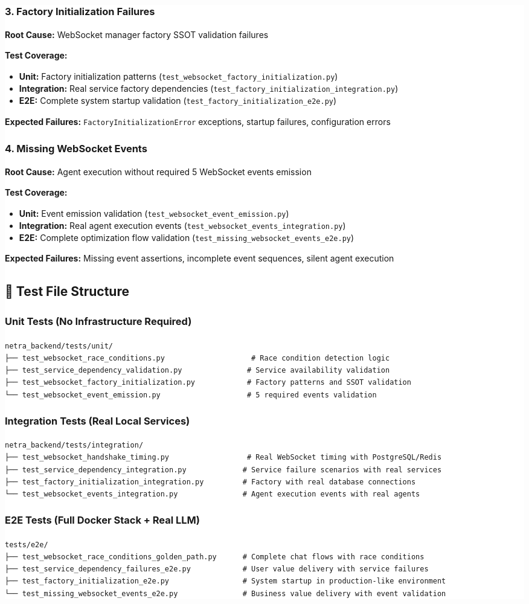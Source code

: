 ### 3. Factory Initialization Failures  
**Root Cause:** WebSocket manager factory SSOT validation failures

**Test Coverage:**
- **Unit:** Factory initialization patterns (`test_websocket_factory_initialization.py`)
- **Integration:** Real service factory dependencies (`test_factory_initialization_integration.py`)
- **E2E:** Complete system startup validation (`test_factory_initialization_e2e.py`)

**Expected Failures:** `FactoryInitializationError` exceptions, startup failures, configuration errors

### 4. Missing WebSocket Events
**Root Cause:** Agent execution without required 5 WebSocket events emission

**Test Coverage:**
- **Unit:** Event emission validation (`test_websocket_event_emission.py`)
- **Integration:** Real agent execution events (`test_websocket_events_integration.py`) 
- **E2E:** Complete optimization flow validation (`test_missing_websocket_events_e2e.py`)

**Expected Failures:** Missing event assertions, incomplete event sequences, silent agent execution

## 📁 Test File Structure

### Unit Tests (No Infrastructure Required)
```
netra_backend/tests/unit/
├── test_websocket_race_conditions.py                    # Race condition detection logic
├── test_service_dependency_validation.py               # Service availability validation  
├── test_websocket_factory_initialization.py            # Factory patterns and SSOT validation
└── test_websocket_event_emission.py                    # 5 required events validation
```

### Integration Tests (Real Local Services)
```
netra_backend/tests/integration/
├── test_websocket_handshake_timing.py                  # Real WebSocket timing with PostgreSQL/Redis
├── test_service_dependency_integration.py             # Service failure scenarios with real services
├── test_factory_initialization_integration.py         # Factory with real database connections
└── test_websocket_events_integration.py               # Agent execution events with real agents
```

### E2E Tests (Full Docker Stack + Real LLM)
```
tests/e2e/
├── test_websocket_race_conditions_golden_path.py      # Complete chat flows with race conditions
├── test_service_dependency_failures_e2e.py            # User value delivery with service failures  
├── test_factory_initialization_e2e.py                 # System startup in production-like environment
└── test_missing_websocket_events_e2e.py               # Business value delivery with event validation
```
